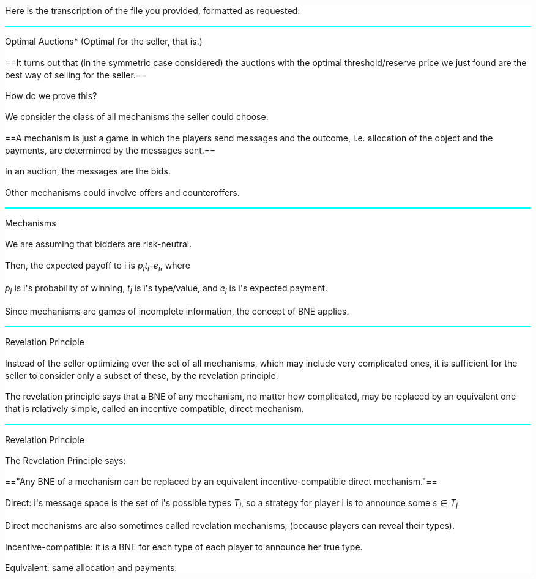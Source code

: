 Here is the transcription of the file you provided, formatted as requested:

<span style="display: block; border-bottom: 2px solid #00FFFF; margin: 10px 0;"></span>

<span class="dark-mustard-text">Optimal Auctions*</span>
(Optimal for the seller, that is.)

==It turns out that (in the symmetric case considered) the auctions with the optimal threshold/reserve price we just found are the best way of selling for the seller.== 

How do we prove this?

We consider the class of all mechanisms the seller could choose. 

==A mechanism is just a game in which the players send messages and the outcome, i.e. allocation of the object and the payments, are determined by the messages sent.==

In an auction, the messages are the bids. 

Other mechanisms could involve offers and counteroffers.

<span style="display: block; border-bottom: 2px solid #00FFFF; margin: 10px 0;"></span>

<span class="dark-mustard-text">Mechanisms</span>

We are assuming that bidders are risk-neutral.

Then, the expected payoff to i is $p_i t_i – e_i$, where

$p_i$ is i's probability of winning,
$t_i$ is i's type/value, and $e_i$ is i's expected payment.

Since mechanisms are games of incomplete information, the concept of BNE applies.

<span style="display: block; border-bottom: 2px solid #00FFFF; margin: 10px 0;"></span>

<span class="dark-mustard-text">Revelation Principle</span>

Instead of the seller optimizing over the set of all mechanisms, which may include very complicated ones, it is sufficient for the seller to consider only a subset of these, by the revelation principle.

The revelation principle says that a BNE of any mechanism, no matter how complicated, may be replaced by an equivalent one that is relatively simple, called an incentive compatible, direct mechanism.

<span style="display: block; border-bottom: 2px solid #00FFFF; margin: 10px 0;"></span>

<span class="dark-mustard-text">Revelation Principle</span>

The Revelation Principle says:

=="Any BNE of a mechanism can be replaced by an equivalent incentive-compatible direct mechanism."==

Direct: i's message space is the set of i's possible types $T_i$, so a strategy for player i is to announce some $s ∈ T_i$

Direct mechanisms are also sometimes called revelation mechanisms, (because players can reveal their types).

Incentive-compatible: it is a BNE for each type of each player to announce her true type.

Equivalent: same allocation and payments.
